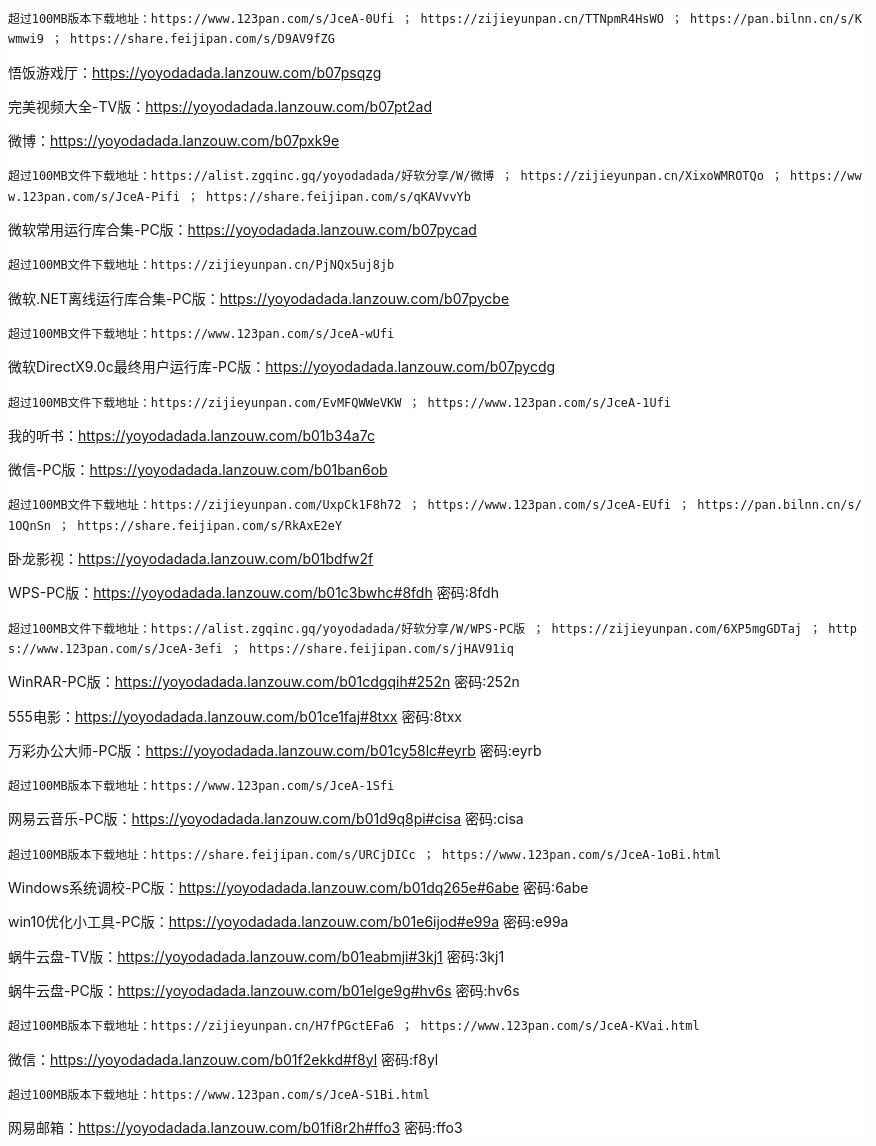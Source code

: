     超过100MB版本下载地址：https://www.123pan.com/s/JceA-0Ufi ； https://zijieyunpan.cn/TTNpmR4HsWO ； https://pan.bilnn.cn/s/Kwmwi9 ； https://share.feijipan.com/s/D9AV9fZG

悟饭游戏厅：https://yoyodadada.lanzouw.com/b07psqzg

完美视频大全-TV版：https://yoyodadada.lanzouw.com/b07pt2ad

微博：https://yoyodadada.lanzouw.com/b07pxk9e

    超过100MB文件下载地址：https://alist.zgqinc.gq/yoyodadada/好软分享/W/微博 ； https://zijieyunpan.cn/XixoWMROTQo ； https://www.123pan.com/s/JceA-Pifi ； https://share.feijipan.com/s/qKAVvvYb

微软常用运行库合集-PC版：https://yoyodadada.lanzouw.com/b07pycad

    超过100MB文件下载地址：https://zijieyunpan.cn/PjNQx5uj8jb

微软.NET离线运行库合集-PC版：https://yoyodadada.lanzouw.com/b07pycbe

    超过100MB文件下载地址：https://www.123pan.com/s/JceA-wUfi 

微软DirectX9.0c最终用户运行库-PC版：https://yoyodadada.lanzouw.com/b07pycdg 

    超过100MB文件下载地址：https://zijieyunpan.com/EvMFQWWeVKW ； https://www.123pan.com/s/JceA-1Ufi 

我的听书：https://yoyodadada.lanzouw.com/b01b34a7c

微信-PC版：https://yoyodadada.lanzouw.com/b01ban6ob 

    超过100MB文件下载地址：https://zijieyunpan.com/UxpCk1F8h72 ； https://www.123pan.com/s/JceA-EUfi ； https://pan.bilnn.cn/s/1OQnSn ； https://share.feijipan.com/s/RkAxE2eY

卧龙影视：https://yoyodadada.lanzouw.com/b01bdfw2f

WPS-PC版：https://yoyodadada.lanzouw.com/b01c3bwhc#8fdh  密码:8fdh 

    超过100MB文件下载地址：https://alist.zgqinc.gq/yoyodadada/好软分享/W/WPS-PC版 ； https://zijieyunpan.com/6XP5mgGDTaj ； https://www.123pan.com/s/JceA-3efi ； https://share.feijipan.com/s/jHAV91iq

WinRAR-PC版：https://yoyodadada.lanzouw.com/b01cdgqih#252n 密码:252n

555电影：https://yoyodadada.lanzouw.com/b01ce1faj#8txx 密码:8txx

万彩办公大师-PC版：https://yoyodadada.lanzouw.com/b01cy58lc#eyrb 密码:eyrb 

    超过100MB版本下载地址：https://www.123pan.com/s/JceA-1Sfi
    
网易云音乐-PC版：https://yoyodadada.lanzouw.com/b01d9q8pi#cisa 密码:cisa

    超过100MB版本下载地址：https://share.feijipan.com/s/URCjDICc ； https://www.123pan.com/s/JceA-1oBi.html

Windows系统调校-PC版：https://yoyodadada.lanzouw.com/b01dq265e#6abe 密码:6abe

win10优化小工具-PC版：https://yoyodadada.lanzouw.com/b01e6ijod#e99a 密码:e99a

蜗牛云盘-TV版：https://yoyodadada.lanzouw.com/b01eabmji#3kj1 密码:3kj1

蜗牛云盘-PC版：https://yoyodadada.lanzouw.com/b01elge9g#hv6s 密码:hv6s

    超过100MB版本下载地址：https://zijieyunpan.cn/H7fPGctEFa6 ； https://www.123pan.com/s/JceA-KVai.html

微信：https://yoyodadada.lanzouw.com/b01f2ekkd#f8yl 密码:f8yl

    超过100MB版本下载地址：https://www.123pan.com/s/JceA-S1Bi.html

网易邮箱：https://yoyodadada.lanzouw.com/b01fi8r2h#ffo3 密码:ffo3

